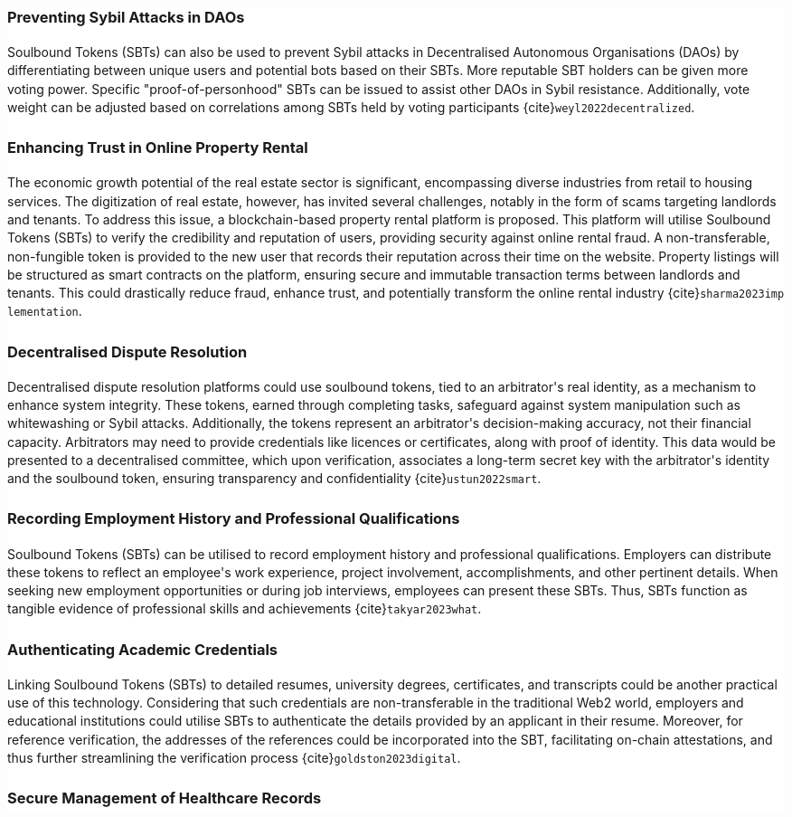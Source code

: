 ### Preventing Sybil Attacks in DAOs

Soulbound Tokens (SBTs) can also be used to prevent Sybil attacks in Decentralised Autonomous Organisations (DAOs) by differentiating between unique users and potential bots based on their SBTs. More reputable SBT holders can be given more voting power. Specific "proof-of-personhood" SBTs can be issued to assist other DAOs in Sybil resistance. Additionally, vote weight can be adjusted based on correlations among SBTs held by voting participants {cite}`weyl2022decentralized`.

### Enhancing Trust in Online Property Rental

The economic growth potential of the real estate sector is significant, encompassing diverse industries from retail to housing services. The digitization of real estate, however, has invited several challenges, notably in the form of scams targeting landlords and tenants. To address this issue, a blockchain-based property rental platform is proposed. This platform will utilise Soulbound Tokens (SBTs) to verify the credibility and reputation of users, providing security against online rental fraud. A non-transferable, non-fungible token is provided to the new user that records their reputation across their time on the website. Property listings will be structured as smart contracts on the platform, ensuring secure and immutable transaction terms between landlords and tenants. This could drastically reduce fraud, enhance trust, and potentially transform the online rental industry {cite}`sharma2023implementation`.

### Decentralised Dispute Resolution

Decentralised dispute resolution platforms could use soulbound tokens, tied to an arbitrator's real identity, as a mechanism to enhance system integrity. These tokens, earned through completing tasks, safeguard against system manipulation such as whitewashing or Sybil attacks. Additionally, the tokens represent an arbitrator's decision-making accuracy, not their financial capacity. Arbitrators may need to provide credentials like licences or certificates, along with proof of identity. This data would be presented to a decentralised committee, which upon verification, associates a long-term secret key with the arbitrator's identity and the soulbound token, ensuring transparency and confidentiality {cite}`ustun2022smart`.

### Recording Employment History and Professional Qualifications

Soulbound Tokens (SBTs) can be utilised to record employment history and professional qualifications. Employers can distribute these tokens to reflect an employee's work experience, project involvement, accomplishments, and other pertinent details. When seeking new employment opportunities or during job interviews, employees can present these SBTs. Thus, SBTs function as tangible evidence of professional skills and achievements {cite}`takyar2023what`.

### Authenticating Academic Credentials

Linking Soulbound Tokens (SBTs) to detailed resumes, university degrees, certificates, and transcripts could be another practical use of this technology. Considering that such credentials are non-transferable in the traditional Web2 world, employers and educational institutions could utilise SBTs to authenticate the details provided by an applicant in their resume. Moreover, for reference verification, the addresses of the references could be incorporated into the SBT, facilitating on-chain attestations, and thus further streamlining the verification process {cite}`goldston2023digital`.

### Secure Management of Healthcare Records
